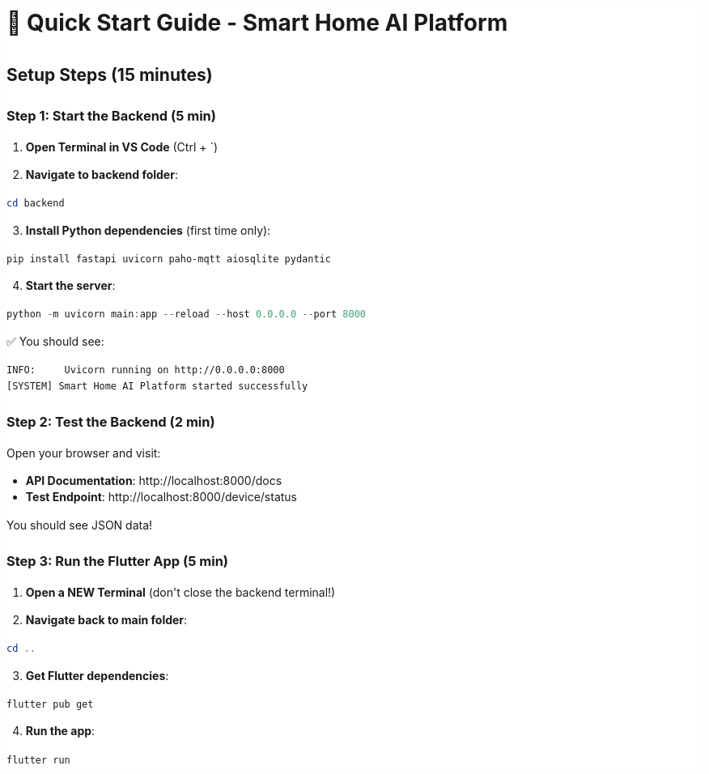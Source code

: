 # 🚀 Quick Start Guide - Smart Home AI Platform

## Setup Steps (15 minutes)

### Step 1: Start the Backend (5 min)

1. **Open Terminal in VS Code** (Ctrl + `)

2. **Navigate to backend folder**:
```powershell
cd backend
```

3. **Install Python dependencies** (first time only):
```powershell
pip install fastapi uvicorn paho-mqtt aiosqlite pydantic
```

4. **Start the server**:
```powershell
python -m uvicorn main:app --reload --host 0.0.0.0 --port 8000
```

✅ You should see:
```
INFO:     Uvicorn running on http://0.0.0.0:8000
[SYSTEM] Smart Home AI Platform started successfully
```

### Step 2: Test the Backend (2 min)

Open your browser and visit:
- **API Documentation**: http://localhost:8000/docs
- **Test Endpoint**: http://localhost:8000/device/status

You should see JSON data!

### Step 3: Run the Flutter App (5 min)

1. **Open a NEW Terminal** (don't close the backend terminal!)

2. **Navigate back to main folder**:
```powershell
cd ..
```

3. **Get Flutter dependencies**:
```powershell
flutter pub get
```

4. **Run the app**:
```powershell
flutter run
```

